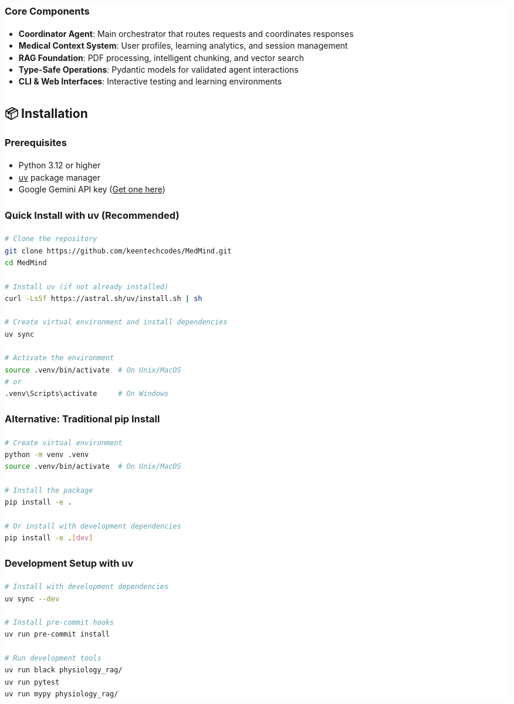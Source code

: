 ### Core Components

- **Coordinator Agent**: Main orchestrator that routes requests and coordinates responses
- **Medical Context System**: User profiles, learning analytics, and session management  
- **RAG Foundation**: PDF processing, intelligent chunking, and vector search
- **Type-Safe Operations**: Pydantic models for validated agent interactions
- **CLI & Web Interfaces**: Interactive testing and learning environments

## 📦 Installation

### Prerequisites

- Python 3.12 or higher
- [uv](https://github.com/astral-sh/uv) package manager
- Google Gemini API key ([Get one here](https://ai.google.dev/))

### Quick Install with uv (Recommended)

```bash
# Clone the repository
git clone https://github.com/keentechcodes/MedMind.git
cd MedMind

# Install uv (if not already installed)
curl -LsSf https://astral.sh/uv/install.sh | sh

# Create virtual environment and install dependencies
uv sync

# Activate the environment
source .venv/bin/activate  # On Unix/MacOS
# or
.venv\Scripts\activate     # On Windows
```

### Alternative: Traditional pip Install

```bash
# Create virtual environment
python -m venv .venv
source .venv/bin/activate  # On Unix/MacOS

# Install the package
pip install -e .

# Or install with development dependencies
pip install -e .[dev]
```

### Development Setup with uv

```bash
# Install with development dependencies
uv sync --dev

# Install pre-commit hooks
uv run pre-commit install

# Run development tools
uv run black physiology_rag/
uv run pytest
uv run mypy physiology_rag/
```
